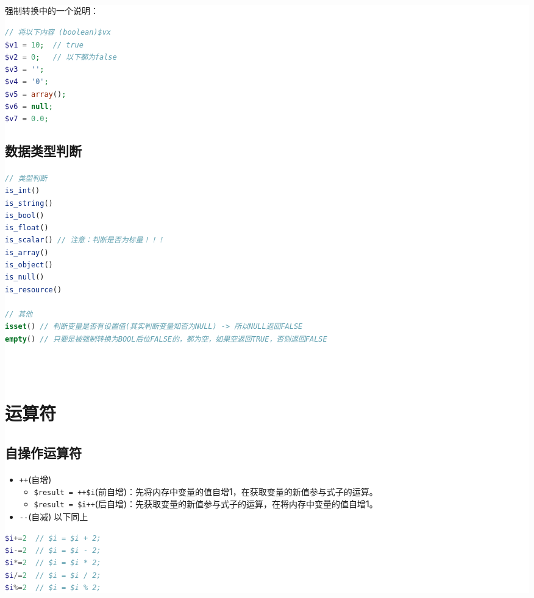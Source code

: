 强制转换中的一个说明：
```php
// 将以下内容 (boolean)$vx
$v1 = 10;  // true
$v2 = 0;   // 以下都为false
$v3 = '';
$v4 = '0';
$v5 = array();
$v6 = null;
$v7 = 0.0;
```

## 数据类型判断
```php
// 类型判断
is_int()
is_string()
is_bool()
is_float()
is_scalar() // 注意：判断是否为标量！！！
is_array()
is_object()
is_null()
is_resource()

// 其他
isset() // 判断变量是否有设置值(其实判断变量知否为NULL) -> 所以NULL返回FALSE
empty() // 只要是被强制转换为BOOL后位FALSE的，都为空，如果空返回TRUE，否则返回FALSE
```






<br/><br/>
# 运算符

## 自操作运算符

 - `++`(自增)
   - `$result = ++$i`(前自增)：先将内存中变量的值自增1，在获取变量的新值参与式子的运算。
   - `$result = $i++`(后自增)：先获取变量的新值参与式子的运算，在将内存中变量的值自增1。
 - `--`(自减)   以下同上

 ```php
$i+=2  // $i = $i + 2;
$i-=2  // $i = $i - 2;
$i*=2  // $i = $i * 2;
$i/=2  // $i = $i / 2;
$i%=2  // $i = $i % 2;
 ```
